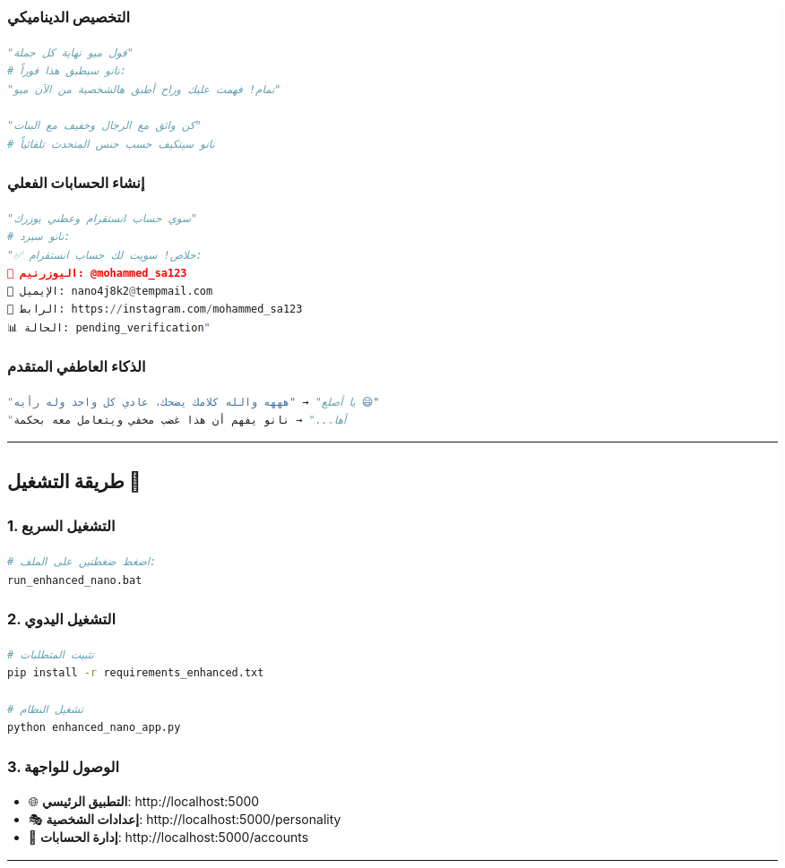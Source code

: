 ### التخصيص الديناميكي
```python
"قول ميو نهاية كل جملة"
# نانو سيطبق هذا فوراً:
"تمام! فهمت عليك وراح أطبق هالشخصية من الآن ميو"

"كن واثق مع الرجال وخفيف مع البنات"  
# نانو سيتكيف حسب جنس المتحدث تلقائياً
```

### إنشاء الحسابات الفعلي
```python
"سوي حساب انستقرام وعطني يوزرك"
# نانو سيرد:
"✅ خلاص! سويت لك حساب انستقرام:
📱 اليوزرنيم: @mohammed_sa123  
📧 الإيميل: nano4j8k2@tempmail.com
🔗 الرابط: https://instagram.com/mohammed_sa123
📊 الحالة: pending_verification"
```

### الذكاء العاطفي المتقدم
```python
"يا أصلع" → "هههه والله كلامك يضحك، عادي كل واحد وله رأيه 😄"
"أها..." → نانو يفهم أن هذا غضب مخفي ويتعامل معه بحكمة
```

---

## طريقة التشغيل 🚀

### 1. التشغيل السريع
```bash
# اضغط ضغطتين على الملف:
run_enhanced_nano.bat
```

### 2. التشغيل اليدوي
```bash
# تثبيت المتطلبات
pip install -r requirements_enhanced.txt

# تشغيل النظام
python enhanced_nano_app.py
```

### 3. الوصول للواجهة
- 🌐 **التطبيق الرئيسي**: http://localhost:5000
- 🎭 **إعدادات الشخصية**: http://localhost:5000/personality  
- 👥 **إدارة الحسابات**: http://localhost:5000/accounts

---